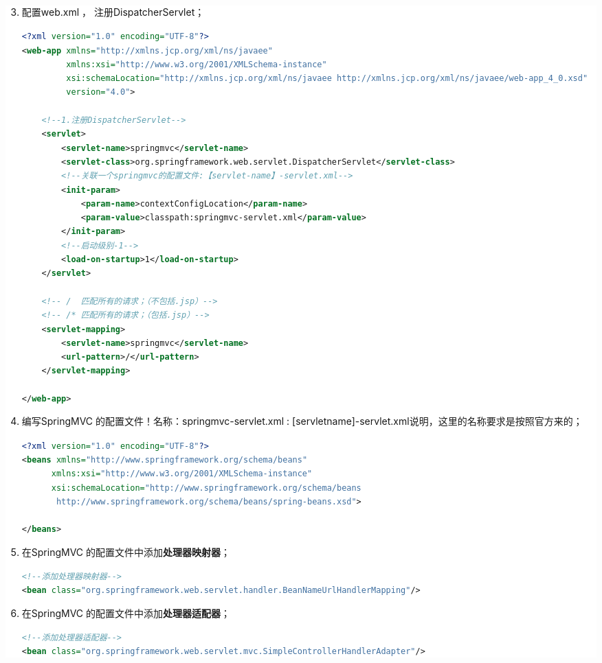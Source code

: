 3. 配置web.xml ， 注册DispatcherServlet；

   ```xml
   <?xml version="1.0" encoding="UTF-8"?>
   <web-app xmlns="http://xmlns.jcp.org/xml/ns/javaee"
            xmlns:xsi="http://www.w3.org/2001/XMLSchema-instance"
            xsi:schemaLocation="http://xmlns.jcp.org/xml/ns/javaee http://xmlns.jcp.org/xml/ns/javaee/web-app_4_0.xsd"
            version="4.0">
   
       <!--1.注册DispatcherServlet-->
       <servlet>
           <servlet-name>springmvc</servlet-name>
           <servlet-class>org.springframework.web.servlet.DispatcherServlet</servlet-class>
           <!--关联一个springmvc的配置文件:【servlet-name】-servlet.xml-->
           <init-param>
               <param-name>contextConfigLocation</param-name>
               <param-value>classpath:springmvc-servlet.xml</param-value>
           </init-param>
           <!--启动级别-1-->
           <load-on-startup>1</load-on-startup>
       </servlet>
   
       <!-- /  匹配所有的请求；（不包括.jsp）-->
       <!-- /* 匹配所有的请求；（包括.jsp）-->
       <servlet-mapping>
           <servlet-name>springmvc</servlet-name>
           <url-pattern>/</url-pattern>
       </servlet-mapping>
   
   </web-app>
   ```

4. 编写SpringMVC 的配置文件！名称：springmvc-servlet.xml : [servletname]-servlet.xml说明，这里的名称要求是按照官方来的；

   ```xml
   <?xml version="1.0" encoding="UTF-8"?>
   <beans xmlns="http://www.springframework.org/schema/beans"
         xmlns:xsi="http://www.w3.org/2001/XMLSchema-instance"
         xsi:schemaLocation="http://www.springframework.org/schema/beans
          http://www.springframework.org/schema/beans/spring-beans.xsd">
    
   </beans>
   ```

5. 在SpringMVC 的配置文件中添加**处理器映射器**；

   ```xml
   <!--添加处理器映射器-->
   <bean class="org.springframework.web.servlet.handler.BeanNameUrlHandlerMapping"/>
   ```

6. 在SpringMVC 的配置文件中添加**处理器适配器**；

   ```xml
   <!--添加处理器适配器-->
   <bean class="org.springframework.web.servlet.mvc.SimpleControllerHandlerAdapter"/>
   ```
